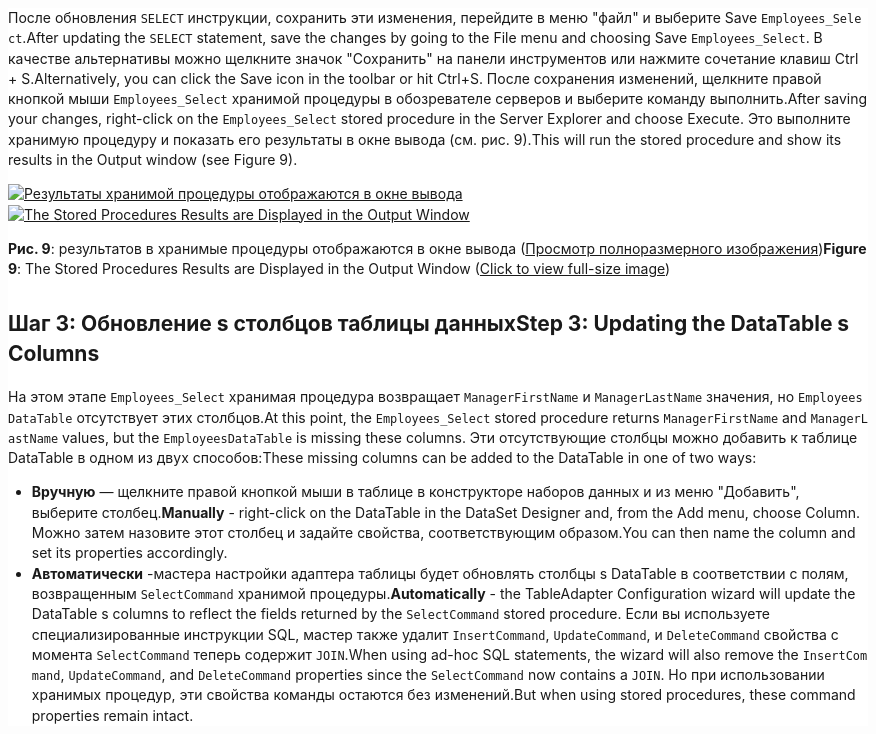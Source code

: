 <span data-ttu-id="8913b-214">После обновления `SELECT` инструкции, сохранить эти изменения, перейдите в меню "файл" и выберите Save `Employees_Select`.</span><span class="sxs-lookup"><span data-stu-id="8913b-214">After updating the `SELECT` statement, save the changes by going to the File menu and choosing Save `Employees_Select`.</span></span> <span data-ttu-id="8913b-215">В качестве альтернативы можно щелкните значок "Сохранить" на панели инструментов или нажмите сочетание клавиш Ctrl + S.</span><span class="sxs-lookup"><span data-stu-id="8913b-215">Alternatively, you can click the Save icon in the toolbar or hit Ctrl+S.</span></span> <span data-ttu-id="8913b-216">После сохранения изменений, щелкните правой кнопкой мыши `Employees_Select` хранимой процедуры в обозревателе серверов и выберите команду выполнить.</span><span class="sxs-lookup"><span data-stu-id="8913b-216">After saving your changes, right-click on the `Employees_Select` stored procedure in the Server Explorer and choose Execute.</span></span> <span data-ttu-id="8913b-217">Это выполните хранимую процедуру и показать его результаты в окне вывода (см. рис. 9).</span><span class="sxs-lookup"><span data-stu-id="8913b-217">This will run the stored procedure and show its results in the Output window (see Figure 9).</span></span>


<span data-ttu-id="8913b-218">[![Результаты хранимой процедуры отображаются в окне вывода](updating-the-tableadapter-to-use-joins-vb/_static/image22.png)](updating-the-tableadapter-to-use-joins-vb/_static/image21.png)</span><span class="sxs-lookup"><span data-stu-id="8913b-218">[![The Stored Procedures Results are Displayed in the Output Window](updating-the-tableadapter-to-use-joins-vb/_static/image22.png)](updating-the-tableadapter-to-use-joins-vb/_static/image21.png)</span></span>

<span data-ttu-id="8913b-219">**Рис. 9**: результатов в хранимые процедуры отображаются в окне вывода ([Просмотр полноразмерного изображения](updating-the-tableadapter-to-use-joins-vb/_static/image23.png))</span><span class="sxs-lookup"><span data-stu-id="8913b-219">**Figure 9**: The Stored Procedures Results are Displayed in the Output Window ([Click to view full-size image](updating-the-tableadapter-to-use-joins-vb/_static/image23.png))</span></span>


## <a name="step-3-updating-the-datatable-s-columns"></a><span data-ttu-id="8913b-220">Шаг 3: Обновление s столбцов таблицы данных</span><span class="sxs-lookup"><span data-stu-id="8913b-220">Step 3: Updating the DataTable s Columns</span></span>

<span data-ttu-id="8913b-221">На этом этапе `Employees_Select` хранимая процедура возвращает `ManagerFirstName` и `ManagerLastName` значения, но `EmployeesDataTable` отсутствует этих столбцов.</span><span class="sxs-lookup"><span data-stu-id="8913b-221">At this point, the `Employees_Select` stored procedure returns `ManagerFirstName` and `ManagerLastName` values, but the `EmployeesDataTable` is missing these columns.</span></span> <span data-ttu-id="8913b-222">Эти отсутствующие столбцы можно добавить к таблице DataTable в одном из двух способов:</span><span class="sxs-lookup"><span data-stu-id="8913b-222">These missing columns can be added to the DataTable in one of two ways:</span></span>

- <span data-ttu-id="8913b-223">**Вручную** — щелкните правой кнопкой мыши в таблице в конструкторе наборов данных и из меню "Добавить", выберите столбец.</span><span class="sxs-lookup"><span data-stu-id="8913b-223">**Manually** - right-click on the DataTable in the DataSet Designer and, from the Add menu, choose Column.</span></span> <span data-ttu-id="8913b-224">Можно затем назовите этот столбец и задайте свойства, соответствующим образом.</span><span class="sxs-lookup"><span data-stu-id="8913b-224">You can then name the column and set its properties accordingly.</span></span>
- <span data-ttu-id="8913b-225">**Автоматически** -мастера настройки адаптера таблицы будет обновлять столбцы s DataTable в соответствии с полям, возвращенным `SelectCommand` хранимой процедуры.</span><span class="sxs-lookup"><span data-stu-id="8913b-225">**Automatically** - the TableAdapter Configuration wizard will update the DataTable s columns to reflect the fields returned by the `SelectCommand` stored procedure.</span></span> <span data-ttu-id="8913b-226">Если вы используете специализированные инструкции SQL, мастер также удалит `InsertCommand`, `UpdateCommand`, и `DeleteCommand` свойства с момента `SelectCommand` теперь содержит `JOIN`.</span><span class="sxs-lookup"><span data-stu-id="8913b-226">When using ad-hoc SQL statements, the wizard will also remove the `InsertCommand`, `UpdateCommand`, and `DeleteCommand` properties since the `SelectCommand` now contains a `JOIN`.</span></span> <span data-ttu-id="8913b-227">Но при использовании хранимых процедур, эти свойства команды остаются без изменений.</span><span class="sxs-lookup"><span data-stu-id="8913b-227">But when using stored procedures, these command properties remain intact.</span></span>
